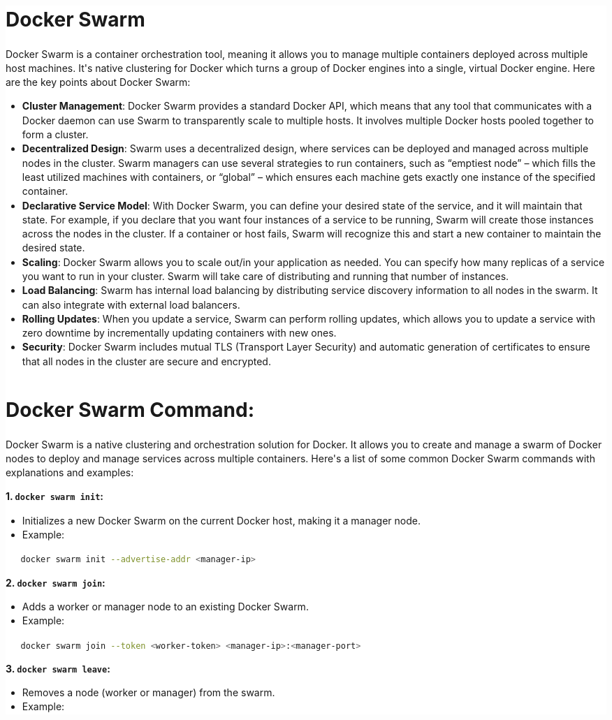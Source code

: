 # **Docker Swarm**

Docker Swarm is a container orchestration tool, meaning it allows you to manage multiple containers deployed across multiple host machines. It's native clustering for Docker which turns a group of Docker engines into a single, virtual Docker engine. Here are the key points about Docker Swarm:

- **Cluster Management**: Docker Swarm provides a standard Docker API, which means that any tool that communicates with a Docker daemon can use Swarm to transparently scale to multiple hosts. It involves multiple Docker hosts pooled together to form a cluster.
- **Decentralized Design**: Swarm uses a decentralized design, where services can be deployed and managed across multiple nodes in the cluster. Swarm managers can use several strategies to run containers, such as “emptiest node” – which fills the least utilized machines with containers, or “global” – which ensures each machine gets exactly one instance of the specified container.
- **Declarative Service Model**: With Docker Swarm, you can define your desired state of the service, and it will maintain that state. For example, if you declare that you want four instances of a service to be running, Swarm will create those instances across the nodes in the cluster. If a container or host fails, Swarm will recognize this and start a new container to maintain the desired state.
- **Scaling**: Docker Swarm allows you to scale out/in your application as needed. You can specify how many replicas of a service you want to run in your cluster. Swarm will take care of distributing and running that number of instances.
- **Load Balancing**: Swarm has internal load balancing by distributing service discovery information to all nodes in the swarm. It can also integrate with external load balancers.
- **Rolling Updates**: When you update a service, Swarm can perform rolling updates, which allows you to update a service with zero downtime by incrementally updating containers with new ones.
- **Security**: Docker Swarm includes mutual TLS (Transport Layer Security) and automatic generation of certificates to ensure that all nodes in the cluster are secure and encrypted.

# Docker Swarm Command:

Docker Swarm is a native clustering and orchestration solution for Docker. It allows you to create and manage a swarm of Docker nodes to deploy and manage services across multiple containers. Here's a list of some common Docker Swarm commands with explanations and examples:

**1. `docker swarm init`:**

- Initializes a new Docker Swarm on the current Docker host, making it a manager node.
- Example:

```bash
   docker swarm init --advertise-addr <manager-ip>
```

**2. `docker swarm join`:**

- Adds a worker or manager node to an existing Docker Swarm.
- Example:

```bash
   docker swarm join --token <worker-token> <manager-ip>:<manager-port>
```

**3. `docker swarm leave`:**

- Removes a node (worker or manager) from the swarm.
- Example:
